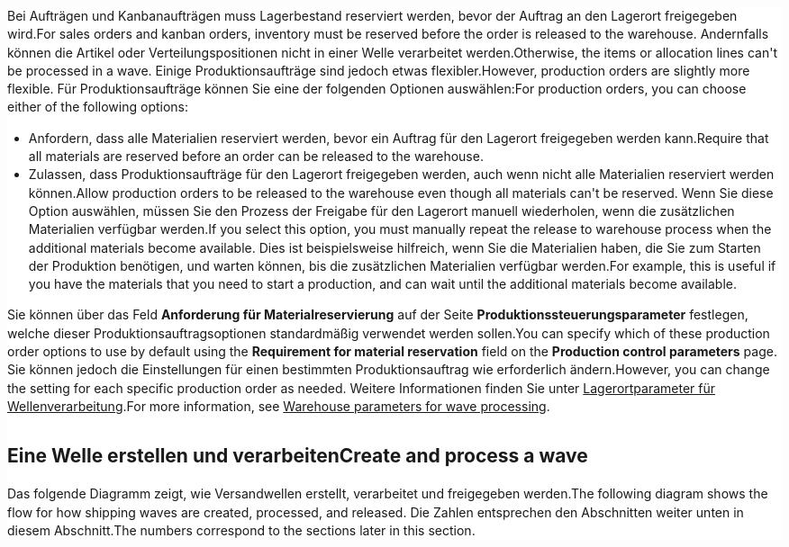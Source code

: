 <span data-ttu-id="1c99a-110">Bei Aufträgen und Kanbanaufträgen muss Lagerbestand reserviert werden, bevor der Auftrag an den Lagerort freigegeben wird.</span><span class="sxs-lookup"><span data-stu-id="1c99a-110">For sales orders and kanban orders, inventory must be reserved before the order is released to the warehouse.</span></span> <span data-ttu-id="1c99a-111">Andernfalls können die Artikel oder Verteilungspositionen nicht in einer Welle verarbeitet werden.</span><span class="sxs-lookup"><span data-stu-id="1c99a-111">Otherwise, the items or allocation lines can't be processed in a wave.</span></span> <span data-ttu-id="1c99a-112">Einige Produktionsaufträge sind jedoch etwas flexibler.</span><span class="sxs-lookup"><span data-stu-id="1c99a-112">However, production orders are slightly more flexible.</span></span> <span data-ttu-id="1c99a-113">Für Produktionsaufträge können Sie eine der folgenden Optionen auswählen:</span><span class="sxs-lookup"><span data-stu-id="1c99a-113">For production orders, you can choose either of the following options:</span></span>

- <span data-ttu-id="1c99a-114">Anfordern, dass alle Materialien reserviert werden, bevor ein Auftrag für den Lagerort freigegeben werden kann.</span><span class="sxs-lookup"><span data-stu-id="1c99a-114">Require that all materials are reserved before an order can be released to the warehouse.</span></span>
- <span data-ttu-id="1c99a-115">Zulassen, dass Produktionsaufträge für den Lagerort freigegeben werden, auch wenn nicht alle Materialien reserviert werden können.</span><span class="sxs-lookup"><span data-stu-id="1c99a-115">Allow production orders to be released to the warehouse even though all materials can't be reserved.</span></span> <span data-ttu-id="1c99a-116">Wenn Sie diese Option auswählen, müssen Sie den Prozess der Freigabe für den Lagerort manuell wiederholen, wenn die zusätzlichen Materialien verfügbar werden.</span><span class="sxs-lookup"><span data-stu-id="1c99a-116">If you select this option, you must manually repeat the release to warehouse process when the additional materials become available.</span></span> <span data-ttu-id="1c99a-117">Dies ist beispielsweise hilfreich, wenn Sie die Materialien haben, die Sie zum Starten der Produktion benötigen, und warten können, bis die zusätzlichen Materialien verfügbar werden.</span><span class="sxs-lookup"><span data-stu-id="1c99a-117">For example, this is useful if you have the materials that you need to start a production, and can wait until the additional materials become available.</span></span>

<span data-ttu-id="1c99a-118">Sie können über das Feld **Anforderung für Materialreservierung** auf der Seite **Produktionssteuerungsparameter** festlegen, welche dieser Produktionsauftragsoptionen standardmäßig verwendet werden sollen.</span><span class="sxs-lookup"><span data-stu-id="1c99a-118">You can specify which of these production order options to use by default using the **Requirement for material reservation** field on the **Production control parameters** page.</span></span> <span data-ttu-id="1c99a-119">Sie können jedoch die Einstellungen für einen bestimmten Produktionsauftrag wie erforderlich ändern.</span><span class="sxs-lookup"><span data-stu-id="1c99a-119">However, you can change the setting for each specific production order as needed.</span></span> <span data-ttu-id="1c99a-120">Weitere Informationen finden Sie unter [Lagerortparameter für Wellenverarbeitung](wave-warehouse-parameters.md).</span><span class="sxs-lookup"><span data-stu-id="1c99a-120">For more information, see [Warehouse parameters for wave processing](wave-warehouse-parameters.md).</span></span>

## <a name="create-and-process-a-wave"></a><span data-ttu-id="1c99a-121">Eine Welle erstellen und verarbeiten</span><span class="sxs-lookup"><span data-stu-id="1c99a-121">Create and process a wave</span></span>

<span data-ttu-id="1c99a-122">Das folgende Diagramm zeigt, wie Versandwellen erstellt, verarbeitet und freigegeben werden.</span><span class="sxs-lookup"><span data-stu-id="1c99a-122">The following diagram shows the flow for how shipping waves are created, processed, and released.</span></span> <span data-ttu-id="1c99a-123">Die Zahlen entsprechen den Abschnitten weiter unten in diesem Abschnitt.</span><span class="sxs-lookup"><span data-stu-id="1c99a-123">The numbers correspond to the sections later in this section.</span></span>
